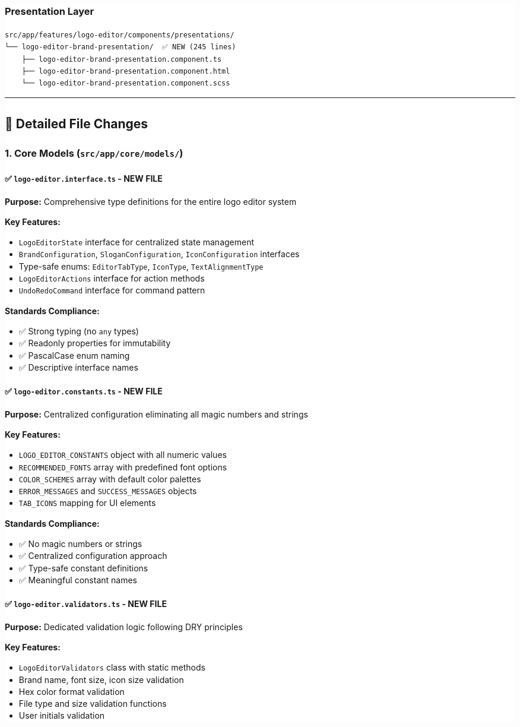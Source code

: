 ### **Presentation Layer**
```
src/app/features/logo-editor/components/presentations/
└── logo-editor-brand-presentation/  ✅ NEW (245 lines)
    ├── logo-editor-brand-presentation.component.ts
    ├── logo-editor-brand-presentation.component.html
    └── logo-editor-brand-presentation.component.scss
```

---

## 📁 **Detailed File Changes**

### **1. Core Models (`src/app/core/models/`)**

#### ✅ `logo-editor.interface.ts` - **NEW FILE**
**Purpose:** Comprehensive type definitions for the entire logo editor system

**Key Features:**
- `LogoEditorState` interface for centralized state management
- `BrandConfiguration`, `SloganConfiguration`, `IconConfiguration` interfaces
- Type-safe enums: `EditorTabType`, `IconType`, `TextAlignmentType`
- `LogoEditorActions` interface for action methods
- `UndoRedoCommand` interface for command pattern

**Standards Compliance:**
- ✅ Strong typing (no `any` types)
- ✅ Readonly properties for immutability
- ✅ PascalCase enum naming
- ✅ Descriptive interface names

#### ✅ `logo-editor.constants.ts` - **NEW FILE**
**Purpose:** Centralized configuration eliminating all magic numbers and strings

**Key Features:**
- `LOGO_EDITOR_CONSTANTS` object with all numeric values
- `RECOMMENDED_FONTS` array with predefined font options
- `COLOR_SCHEMES` array with default color palettes
- `ERROR_MESSAGES` and `SUCCESS_MESSAGES` objects
- `TAB_ICONS` mapping for UI elements

**Standards Compliance:**
- ✅ No magic numbers or strings
- ✅ Centralized configuration approach
- ✅ Type-safe constant definitions
- ✅ Meaningful constant names

#### ✅ `logo-editor.validators.ts` - **NEW FILE**
**Purpose:** Dedicated validation logic following DRY principles

**Key Features:**
- `LogoEditorValidators` class with static methods
- Brand name, font size, icon size validation
- Hex color format validation
- File type and size validation functions
- User initials validation
